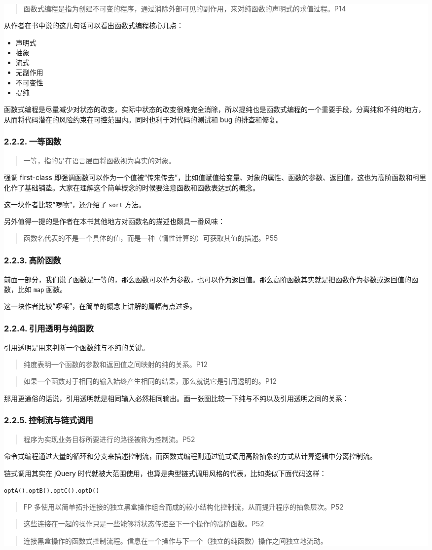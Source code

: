 > 函数式编程是指为创建不可变的程序，通过消除外部可见的副作用，来对纯函数的声明式的求值过程。P14

从作者在书中说的这几句话可以看出函数式编程核心几点：

- 声明式
- 抽象
- 流式
- 无副作用
- 不可变性
- 提纯

函数式编程是尽量减少对状态的改变，实际中状态的改变很难完全消除，所以提纯也是函数式编程的一个重要手段，分离纯和不纯的地方，从而将代码潜在的风险约束在可控范围内。同时也利于对代码的测试和 bug 的排查和修复。

### 2.2.2. 一等函数

> 一等，指的是在语言层面将函数视为真实的对象。

强调 first-class 即强调函数可以作为一个值被“传来传去”，比如值赋值给变量、对象的属性、函数的参数、返回值，这也为高阶函数和柯里化作了基础铺垫。大家在理解这个简单概念的时候要注意函数和函数表达式的概念。

这一块作者比较“啰嗦”，还介绍了 `sort` 方法。

另外值得一提的是作者在本书其他地方对函数名的描述也颇具一番风味：

> 函数名代表的不是一个具体的值，而是一种（惰性计算的）可获取其值的描述。P55

### 2.2.3. 高阶函数

前面一部分，我们说了函数是一等的，那么函数可以作为参数，也可以作为返回值。那么高阶函数其实就是把函数作为参数或返回值的函数，比如 `map` 函数。

这一块作者比较“啰嗦”，在简单的概念上讲解的篇幅有点过多。

### 2.2.4. 引用透明与纯函数

引用透明是用来判断一个函数纯与不纯的关键。

> 纯度表明一个函数的参数和返回值之间映射的纯的关系。P12

> 如果一个函数对于相同的输入始终产生相同的结果，那么就说它是引用透明的。P12

那用更通俗的话说，引用透明就是相同输入必然相同输出。画一张图比较一下纯与不纯以及引用透明之间的关系：

### 2.2.5. 控制流与链式调用

> 程序为实现业务目标所要进行的路径被称为控制流。P52

命令式编程通过大量的循环和分支来描述控制流，而函数式编程则通过链式调用高阶抽象的方式从计算逻辑中分离控制流。

链式调用其实在 jQuery 时代就被大范围使用，也算是典型链式调用风格的代表，比如类似下面代码这样：

```
optA().optB().optC().optD()
```

> FP 多使用以简单拓扑连接的独立黑盒操作组合而成的较小结构化控制流，从而提升程序的抽象层次。P52

> 这些连接在一起的操作只是一些能够将状态传递至下一个操作的高阶函数。P52

> 连接黑盒操作的函数式控制流程。信息在一个操作与下一个（独立的纯函数）操作之间独立地流动。
